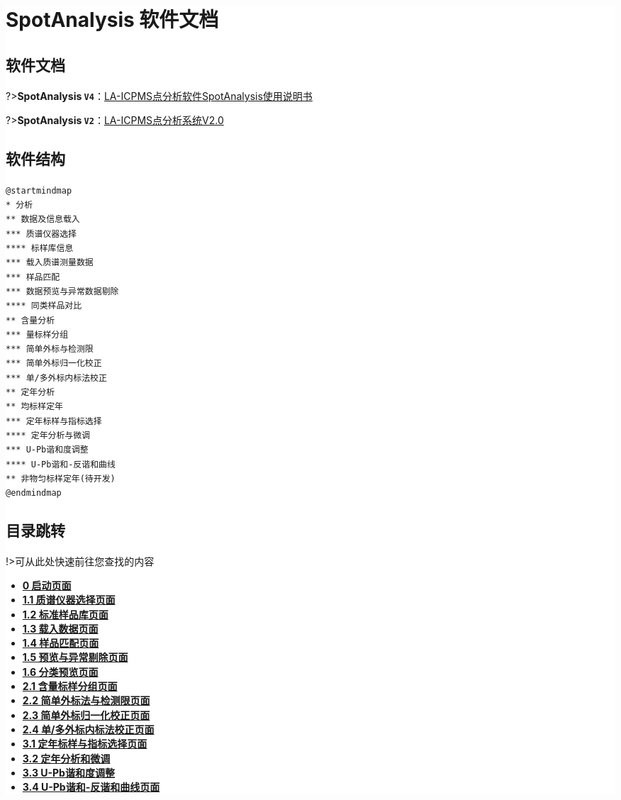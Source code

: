 # SpotAnalysis 软件文档

## 软件文档

?>**SpotAnalysis `V4`**：[LA-ICPMS点分析软件SpotAnalysis使用说明书](https://note.youdao.com/ynoteshare/index.html?id=af400a22ee7f6df2979a96dd78b678f7)

?>**SpotAnalysis `V2`**：[LA-ICPMS点分析系统V2.0](https://note.youdao.com/s/ASHbY4Ya)

## 软件结构

```plantuml
@startmindmap
* 分析
** 数据及信息载入
*** 质谱仪器选择
**** 标样库信息
*** 载入质谱测量数据
*** 样品匹配
*** 数据预览与异常数据剔除
**** 同类样品对比
** 含量分析
*** 量标样分组
*** 简单外标与检测限
*** 简单外标归一化校正
*** 单/多外标内标法校正
** 定年分析
** 均标样定年
*** 定年标样与指标选择
**** 定年分析与微调
*** U-Pb谐和度调整
**** U-Pb谐和-反谐和曲线
** 非物匀标样定年(待开发)
@endmindmap
```

## 目录跳转

!>可从此处快速前往您查找的内容

- [**0 启动页面**](/spot/intro?id=_0-启动页面)
- [**1.1 质谱仪器选择页面**](/spot/intro?id=_11-质谱仪器选择页面)
- [**1.2 标准样品库页面**](/spot/intro?id=_12-标准样品库页面)
- [**1.3 载入数据页面**](/spot/intro?id=_13-载入数据页面)
- [**1.4 样品匹配页面**](/spot/intro?id=_14-样品匹配页面)
- [**1.5 预览与异常剔除页面**](/spot/intro?id=_15-预览与异常剔除页面)
- [**1.6 分类预览页面**](/spot/intro?id=_16-分类预览页面)
- [**2.1 含量标样分组页面**](/spot/intro?id=_21-含量标样分组页面)
- [**2.2 简单外标法与检测限页面**](/spot/intro?id=_22-简单外标法与检测限页面)
- [**2.3 简单外标归一化校正页面**](/spot/intro?id=_23-简单外标归一化校正页面)
- [**2.4 单/多外标内标法校正页面**](/spot/intro?id=_24-单多外标内标法校正页面)
- [**3.1 定年标样与指标选择页面**](/spot/intro?id=_31-定年标样与指标选择页面)
- [**3.2 定年分析和微调**](/spot/intro?id=_32-定年分析和微调)
- [**3.3 U-Pb谐和度调整**](/spot/intro?id=_33-U-Pb谐和度调整)
- [**3.4 U-Pb谐和-反谐和曲线页面**](/spot/intro?id=_34-U-Pb谐和-反谐和曲线页面)
